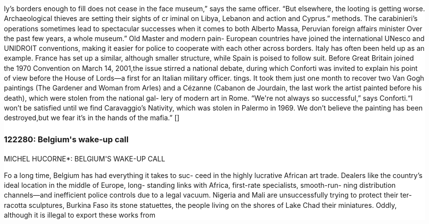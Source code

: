 Iy’s borders enough to fill 
does not cease 
in the face 
museum,” says the same officer. 
“But elsewhere, the looting is 
getting worse. Archaeological 
thieves are setting their sights of cr iminal 
on Libya, Lebanon and action and 
Cyprus.” methods. 
The carabinieri’s operations 
sometimes lead to spectacular 
successes when it comes to both 
Alberto Massa, 
Peruvian foreign affairs 
minister 
Over the past few years, a whole museum.” Old Master and modern pain- 
European countries have 
joined the international 
UNesco and  UNIDROIT 
conventions, making it easier for police to cooperate 
with each other across borders. Italy has often been 
held up as an example. France has set up a similar, 
although smaller structure, while Spain is poised to 
follow suit. Before Great Britain joined the 1970 
Convention on March 14, 2001,the issue stirred a 
national debate, during which Conforti was invited 
to explain his point of view before the House of 
Lords—a first for an Italian military officer. 
tings. It took them just one 
month to recover two Van 
Gogh paintings (The Gardener 
and Woman from Arles) and a Cézanne (Cabanon 
de Jourdain, the last work the artist painted before 
his death), which were stolen from the national gal- 
lery of modern art in Rome. “We're not always so 
successful,” says Conforti.“I won’t be satisfied until 
we find Caravaggio’s Nativity, which was stolen in 
Palermo in 1969. We don’t believe the painting has 
been destroyed,but we fear it’s in the hands of the 
mafia.” [] 


### 122280: Belgium's wake-up call

MICHEL HUCORNE*: BELGIUM'S WAKE-UP CALL 
  
Fo a long time, Belgium has had everything it takes to suc- 
ceed in the highly lucrative African art trade. Dealers like 
the country’s ideal location in the middle of Europe, long- 
standing links with Africa, first-rate specialists, smooth-run- 
ning distribution channels—and inefficient police controls due 
to a legal vacuum. 
Nigeria and Mali are unsuccessfully trying to protect their ter- 
racotta sculptures, Burkina Faso its stone statuettes, the 
people living on the shores of Lake Chad their miniatures. 
Oddly, although it is illegal to export these works from 
